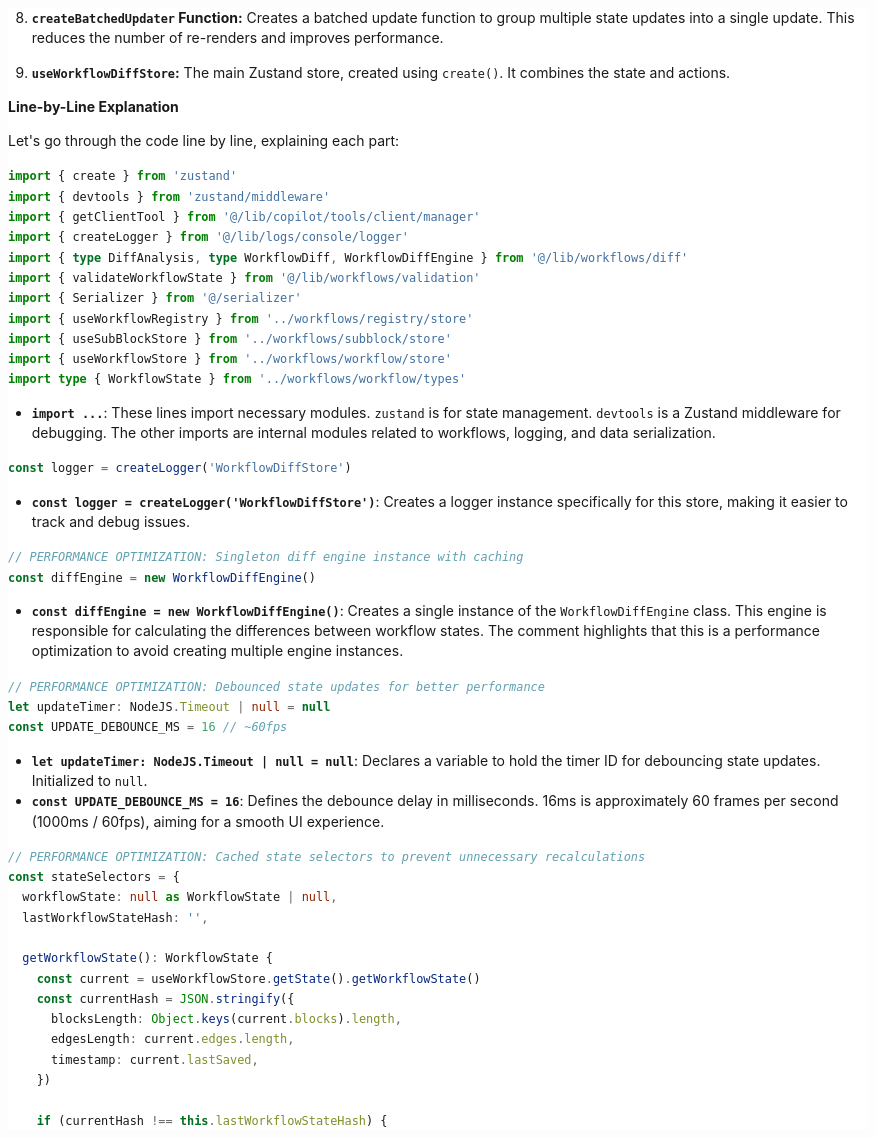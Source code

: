 8.  **`createBatchedUpdater` Function:** Creates a batched update function to group multiple state updates into a single update. This reduces the number of re-renders and improves performance.

9.  **`useWorkflowDiffStore`:**  The main Zustand store, created using `create()`. It combines the state and actions.

**Line-by-Line Explanation**

Let's go through the code line by line, explaining each part:

```typescript
import { create } from 'zustand'
import { devtools } from 'zustand/middleware'
import { getClientTool } from '@/lib/copilot/tools/client/manager'
import { createLogger } from '@/lib/logs/console/logger'
import { type DiffAnalysis, type WorkflowDiff, WorkflowDiffEngine } from '@/lib/workflows/diff'
import { validateWorkflowState } from '@/lib/workflows/validation'
import { Serializer } from '@/serializer'
import { useWorkflowRegistry } from '../workflows/registry/store'
import { useSubBlockStore } from '../workflows/subblock/store'
import { useWorkflowStore } from '../workflows/workflow/store'
import type { WorkflowState } from '../workflows/workflow/types'
```

*   **`import ...`**:  These lines import necessary modules.  `zustand` is for state management. `devtools` is a Zustand middleware for debugging. The other imports are internal modules related to workflows, logging, and data serialization.

```typescript
const logger = createLogger('WorkflowDiffStore')
```

*   **`const logger = createLogger('WorkflowDiffStore')`**:  Creates a logger instance specifically for this store, making it easier to track and debug issues.

```typescript
// PERFORMANCE OPTIMIZATION: Singleton diff engine instance with caching
const diffEngine = new WorkflowDiffEngine()
```

*   **`const diffEngine = new WorkflowDiffEngine()`**: Creates a single instance of the `WorkflowDiffEngine` class. This engine is responsible for calculating the differences between workflow states.  The comment highlights that this is a performance optimization to avoid creating multiple engine instances.

```typescript
// PERFORMANCE OPTIMIZATION: Debounced state updates for better performance
let updateTimer: NodeJS.Timeout | null = null
const UPDATE_DEBOUNCE_MS = 16 // ~60fps
```

*   **`let updateTimer: NodeJS.Timeout | null = null`**: Declares a variable to hold the timer ID for debouncing state updates. Initialized to `null`.
*   **`const UPDATE_DEBOUNCE_MS = 16`**: Defines the debounce delay in milliseconds.  16ms is approximately 60 frames per second (1000ms / 60fps), aiming for a smooth UI experience.

```typescript
// PERFORMANCE OPTIMIZATION: Cached state selectors to prevent unnecessary recalculations
const stateSelectors = {
  workflowState: null as WorkflowState | null,
  lastWorkflowStateHash: '',

  getWorkflowState(): WorkflowState {
    const current = useWorkflowStore.getState().getWorkflowState()
    const currentHash = JSON.stringify({
      blocksLength: Object.keys(current.blocks).length,
      edgesLength: current.edges.length,
      timestamp: current.lastSaved,
    })

    if (currentHash !== this.lastWorkflowStateHash) {
```